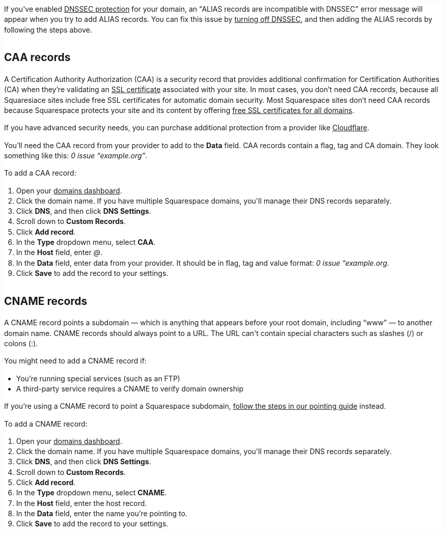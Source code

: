 If you've enabled [DNSSEC protection](https://support.squarespace.com/hc/articles/4404183898125#toc-dnssec) for your domain, an "ALIAS records are incompatible with DNSSEC" error message will appear when you try to add ALIAS records. You can fix this issue by [turning off DNSSEC](https://support.squarespace.com/hc/articles/4404183898125#toc-disable-dnssec-settings), and then adding the ALIAS records by following the steps above.

## CAA records

A Certification Authority Authorization (CAA) is a security record that provides additional confirmation for Certification Authorities (CA) when they’re validating an [SSL certificate](https://support.squarespace.com/hc/articles/205815898) associated with your site. In most cases, you don’t need CAA records, because all Squaresiace sites include free SSL certificates for automatic domain security. Most Squarespace sites don’t need CAA records because Squarespace protects your site and its content by offering [free SSL certificates for all domains](https://support.squarespace.com/hc/articles/205815898). 

If you have advanced security needs, you can purchase additional protection from a provider like [Cloudflare](https://support.squarespace.com/hc/en-us/articles/213469948).

You’ll need the CAA record from your provider to add to the **Data** field. CAA records contain a flag, tag and CA domain. They look something like this: *0 issue “example.org”*.

To add a CAA record:

1. Open your [domains dashboard](https://account.squarespace.com/domains).
2. Click the domain name. If you have multiple Squarespace domains, you'll manage their DNS records separately.
3. Click **DNS**, and then click **DNS Settings**.
4. Scroll down to **Custom Records**.
5. Click **Add record**.
6. In the **Type** dropdown menu, select **CAA**.
7. In the **Host** field, enter *@*.
8. In the **Data** field, enter data from your provider. It should be in flag, tag and value format: *0 issue “example.org*.
9. Click **Save** to add the record to your settings.

## CNAME records

A CNAME record points a subdomain — which is anything that appears before your root domain, including “www” — to another domain name. CNAME records should always point to a URL. The URL can't contain special characters such as slashes (/) or colons (:).

You might need to add a CNAME record if:

- You’re running special services (such as an FTP)
- A third-party service requires a CNAME to verify domain ownership

If you’re using a CNAME record to point a Squarespace subdomain, [follow the steps in our pointing guide](https://support.squarespace.com/hc/articles/215744668#toc-point-a-squarespace-subdomain) instead.

To add a CNAME record:

1. Open your [domains dashboard](https://account.squarespace.com/domains).
2. Click the domain name. If you have multiple Squarespace domains, you'll manage their DNS records separately.
3. Click **DNS**, and then click **DNS Settings**.
4. Scroll down to **Custom Records**.
5. Click **Add record**.
6. In the **Type** dropdown menu, select **CNAME**.
7. In the **Host** field, enter the host record.
8. In the **Data** field, enter the name you’re pointing to.
9. Click **Save** to add the record to your settings.
